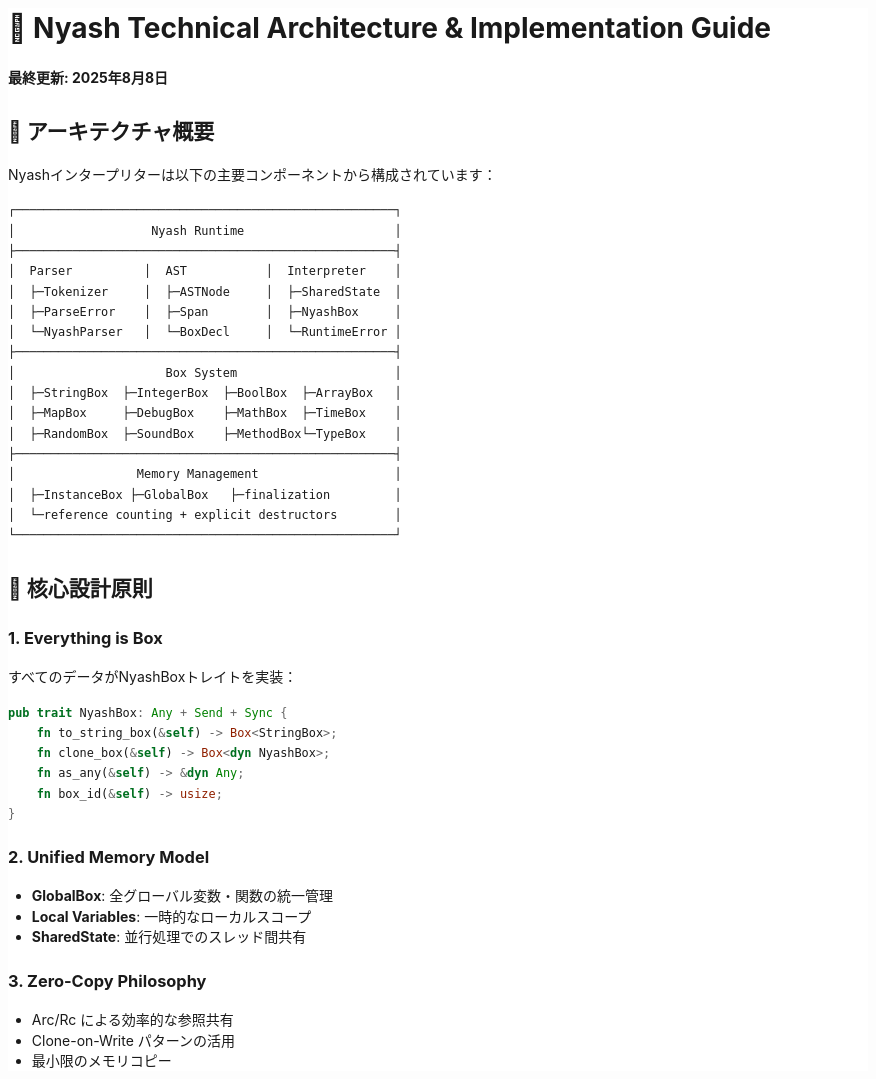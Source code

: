 # 🔧 Nyash Technical Architecture & Implementation Guide

**最終更新: 2025年8月8日**

## 📐 アーキテクチャ概要

Nyashインタープリターは以下の主要コンポーネントから構成されています：

```
┌─────────────────────────────────────────────────────┐
│                   Nyash Runtime                     │
├─────────────────────────────────────────────────────┤
│  Parser          │  AST           │  Interpreter    │
│  ├─Tokenizer     │  ├─ASTNode     │  ├─SharedState  │
│  ├─ParseError    │  ├─Span        │  ├─NyashBox     │
│  └─NyashParser   │  └─BoxDecl     │  └─RuntimeError │
├─────────────────────────────────────────────────────┤
│                     Box System                      │
│  ├─StringBox  ├─IntegerBox  ├─BoolBox  ├─ArrayBox   │
│  ├─MapBox     ├─DebugBox    ├─MathBox  ├─TimeBox    │
│  ├─RandomBox  ├─SoundBox    ├─MethodBox└─TypeBox    │
├─────────────────────────────────────────────────────┤
│                 Memory Management                   │
│  ├─InstanceBox ├─GlobalBox   ├─finalization         │
│  └─reference counting + explicit destructors        │
└─────────────────────────────────────────────────────┘
```

## 🎯 核心設計原則

### 1. **Everything is Box**
すべてのデータがNyashBoxトレイトを実装：
```rust
pub trait NyashBox: Any + Send + Sync {
    fn to_string_box(&self) -> Box<StringBox>;
    fn clone_box(&self) -> Box<dyn NyashBox>;
    fn as_any(&self) -> &dyn Any;
    fn box_id(&self) -> usize;
}
```

### 2. **Unified Memory Model**
- **GlobalBox**: 全グローバル変数・関数の統一管理
- **Local Variables**: 一時的なローカルスコープ
- **SharedState**: 並行処理でのスレッド間共有

### 3. **Zero-Copy Philosophy**
- Arc/Rc による効率的な参照共有
- Clone-on-Write パターンの活用
- 最小限のメモリコピー
